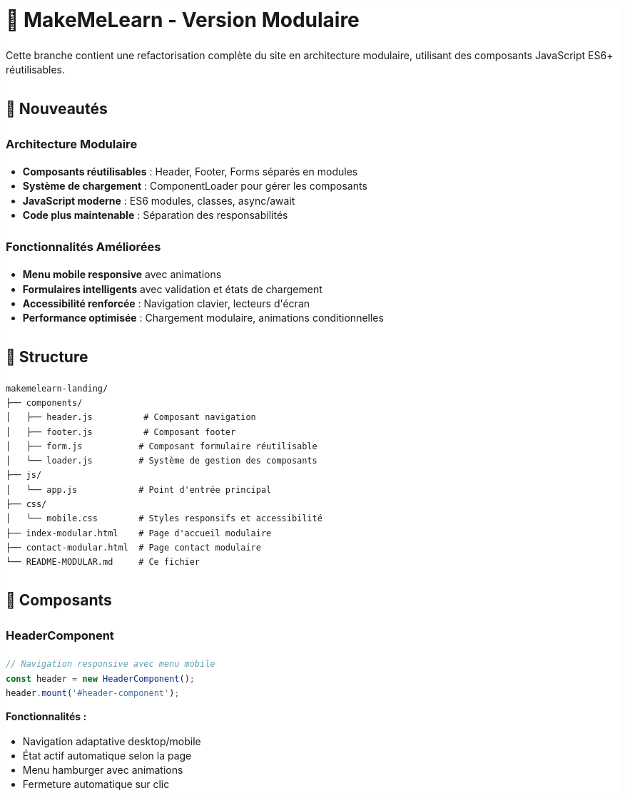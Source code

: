 # 🧩 MakeMeLearn - Version Modulaire

Cette branche contient une refactorisation complète du site en architecture modulaire, utilisant des composants JavaScript ES6+ réutilisables.

## 🚀 Nouveautés

### Architecture Modulaire
- **Composants réutilisables** : Header, Footer, Forms séparés en modules
- **Système de chargement** : ComponentLoader pour gérer les composants
- **JavaScript moderne** : ES6 modules, classes, async/await
- **Code plus maintenable** : Séparation des responsabilités

### Fonctionnalités Améliorées
- **Menu mobile responsive** avec animations
- **Formulaires intelligents** avec validation et états de chargement
- **Accessibilité renforcée** : Navigation clavier, lecteurs d'écran
- **Performance optimisée** : Chargement modulaire, animations conditionnelles

## 📁 Structure

```
makemelearn-landing/
├── components/
│   ├── header.js          # Composant navigation
│   ├── footer.js          # Composant footer
│   ├── form.js           # Composant formulaire réutilisable
│   └── loader.js         # Système de gestion des composants
├── js/
│   └── app.js            # Point d'entrée principal
├── css/
│   └── mobile.css        # Styles responsifs et accessibilité
├── index-modular.html    # Page d'accueil modulaire
├── contact-modular.html  # Page contact modulaire
└── README-MODULAR.md     # Ce fichier
```

## 🎯 Composants

### HeaderComponent
```javascript
// Navigation responsive avec menu mobile
const header = new HeaderComponent();
header.mount('#header-component');
```

**Fonctionnalités :**
- Navigation adaptative desktop/mobile
- État actif automatique selon la page
- Menu hamburger avec animations
- Fermeture automatique sur clic
